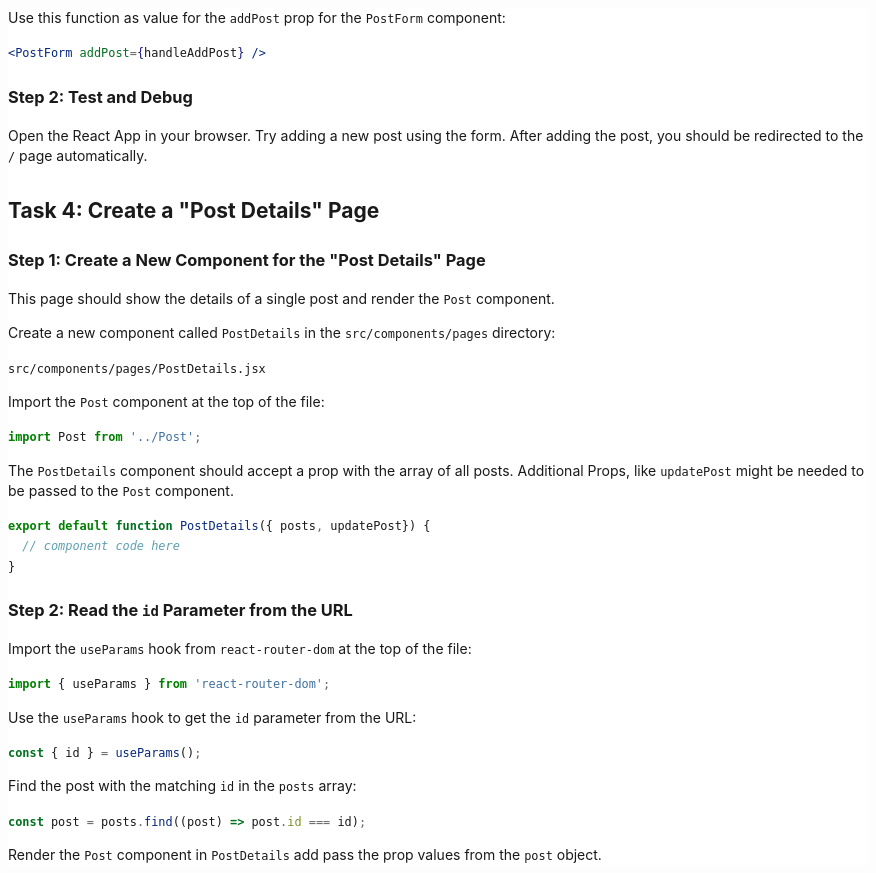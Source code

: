 Use this function as value for the `addPost` prop for the `PostForm` component:

```jsx
<PostForm addPost={handleAddPost} />
```

### Step 2: Test and Debug

Open the React App in your browser. Try adding a new post using the form. After adding the post, you should be redirected to the `/` page automatically.

## Task 4: Create a "Post Details" Page

### Step 1: Create a New Component for the "Post Details" Page

This page should show the details of a single post and render the `Post` component.

Create a new component called `PostDetails` in the `src/components/pages` directory:

```
src/components/pages/PostDetails.jsx
```

Import the `Post` component at the top of the file:

```jsx
import Post from '../Post';
```

The `PostDetails` component should accept a prop with the array of all posts. Additional Props, like `updatePost` might be needed to be passed to the `Post` component.

```jsx
export default function PostDetails({ posts, updatePost}) {
  // component code here
}
```

### Step 2: Read the `id` Parameter from the URL

Import the `useParams` hook from `react-router-dom` at the top of the file:

```jsx
import { useParams } from 'react-router-dom';
```

Use the `useParams` hook to get the `id` parameter from the URL:

```jsx
const { id } = useParams();
```

Find the post with the matching `id` in the `posts` array:

```jsx
const post = posts.find((post) => post.id === id);
```

Render the `Post` component in `PostDetails` add pass the prop values from the `post` object.

